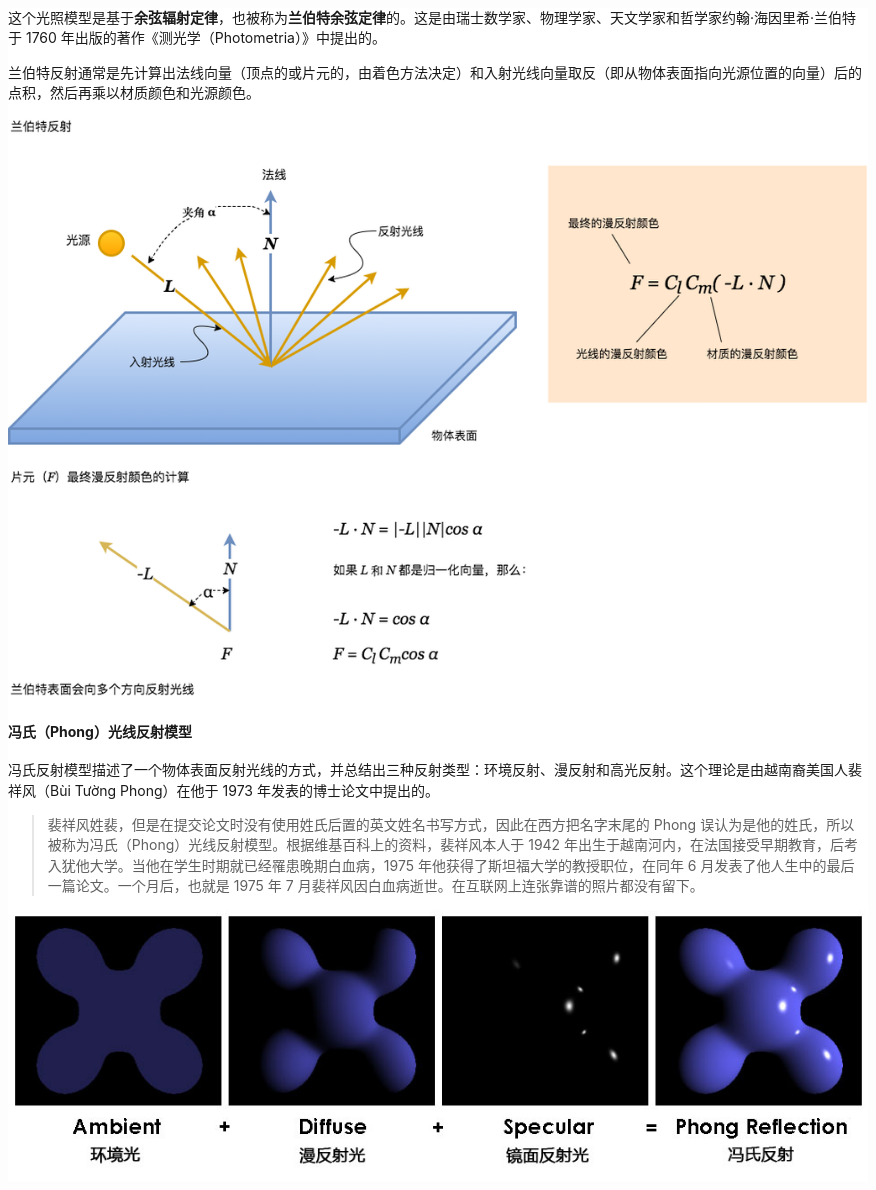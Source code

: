 这个光照模型是基于**余弦辐射定律**，也被称为**兰伯特余弦定律**的。这是由瑞士数学家、物理学家、天文学家和哲学家约翰·海因里希·兰伯特于 1760 年出版的著作《测光学（Photometria）》中提出的。

兰伯特反射通常是先计算出法线向量（顶点的或片元的，由着色方法决定）和入射光线向量取反（即从物体表面指向光源位置的向量）后的点积，然后再乘以材质颜色和光源颜色。

![Diagram](./attachments/1532066883378.drawio.html)


![兰伯特反射](./images/attachments_1532066883378.drawio.png)


#### 冯氏（Phong）光线反射模型

冯氏反射模型描述了一个物体表面反射光线的方式，并总结出三种反射类型：环境反射、漫反射和高光反射。这个理论是由越南裔美国人裴祥风（Bùi Tường Phong）在他于 1973 年发表的博士论文中提出的。

> 裴祥风姓裴，但是在提交论文时没有使用姓氏后置的英文姓名书写方式，因此在西方把名字末尾的 Phong 误认为是他的姓氏，所以被称为冯氏（Phong）光线反射模型。根据维基百科上的资料，裴祥风本人于 1942 年出生于越南河内，在法国接受早期教育，后考入犹他大学。当他在学生时期就已经罹患晚期白血病，1975 年他获得了斯坦福大学的教授职位，在同年 6 月发表了他人生中的最后一篇论文。一个月后，也就是 1975 年 7 月裴祥风因白血病逝世。在互联网上连张靠谱的照片都没有留下。

![Diagram](./attachments/1532071610931.drawio.html)


![冯氏反射模型](./images/1532071750582.png)
